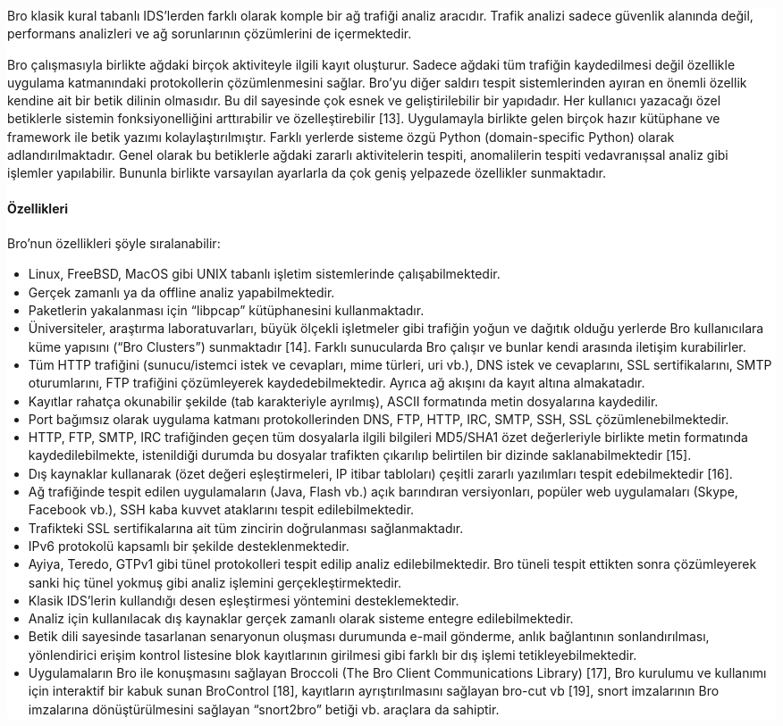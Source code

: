 Bro klasik kural tabanlı IDS’lerden farklı olarak komple bir ağ trafiği analiz aracıdır. Trafik analizi sadece güvenlik alanında değil, performans analizleri ve ağ sorunlarının çözümlerini de içermektedir.

Bro çalışmasıyla birlikte ağdaki birçok aktiviteyle ilgili kayıt oluşturur. Sadece ağdaki tüm trafiğin kaydedilmesi değil özellikle uygulama katmanındaki protokollerin çözümlenmesini sağlar. Bro’yu diğer saldırı tespit sistemlerinden ayıran en önemli özellik kendine ait bir betik dilinin olmasıdır. Bu dil sayesinde çok esnek ve geliştirilebilir bir yapıdadır. Her kullanıcı yazacağı özel betiklerle sistemin fonksiyonelliğini arttırabilir ve özelleştirebilir [13]. Uygulamayla birlikte gelen birçok hazır kütüphane ve framework ile betik yazımı kolaylaştırılmıştır. Farklı yerlerde sisteme özgü Python (domain-specific Python) olarak adlandırılmaktadır. Genel olarak bu betiklerle ağdaki zararlı aktivitelerin tespiti, anomalilerin tespiti vedavranışsal analiz gibi işlemler yapılabilir. Bununla birlikte varsayılan ayarlarla da çok geniş yelpazede özellikler sunmaktadır.

#### Özellikleri

Bro’nun özellikleri şöyle sıralanabilir:


* Linux, FreeBSD, MacOS gibi UNIX tabanlı işletim sistemlerinde çalışabilmektedir.
* Gerçek zamanlı ya da offline analiz yapabilmektedir.
* Paketlerin yakalanması için “libpcap” kütüphanesini kullanmaktadır.
* Üniversiteler, araştırma laboratuvarları, büyük ölçekli işletmeler gibi trafiğin yoğun ve dağıtık olduğu yerlerde Bro kullanıcılara küme yapısını (“Bro Clusters”) sunmaktadır [14]. Farklı sunucularda Bro çalışır ve bunlar kendi arasında iletişim kurabilirler.
* Tüm HTTP trafiğini (sunucu/istemci istek ve cevapları, mime türleri, uri vb.), DNS istek ve cevaplarını, SSL sertifikalarını, SMTP oturumlarını, FTP trafiğini çözümleyerek kaydedebilmektedir. Ayrıca ağ akışını da kayıt altına almakatadır. 
* Kayıtlar rahatça okunabilir şekilde (tab karakteriyle ayrılmış), ASCII formatında metin dosyalarına kaydedilir. 
* Port bağımsız olarak uygulama katmanı protokollerinden DNS, FTP, HTTP, IRC, SMTP, SSH, SSL çözümlenebilmektedir. 
* HTTP, FTP, SMTP, IRC trafiğinden geçen tüm dosyalarla ilgili bilgileri MD5/SHA1 özet değerleriyle birlikte metin formatında kaydedilebilmekte, istenildiği durumda bu dosyalar trafikten çıkarılıp belirtilen bir dizinde saklanabilmektedir [15]. 
* Dış kaynaklar kullanarak (özet değeri eşleştirmeleri, IP itibar tabloları) çeşitli zararlı yazılımları tespit edebilmektedir [16].
* Ağ trafiğinde tespit edilen uygulamaların (Java, Flash vb.) açık barındıran versiyonları, popüler web uygulamaları (Skype, Facebook vb.), SSH kaba kuvvet ataklarını tespit edilebilmektedir. 
* Trafikteki SSL sertifikalarına ait tüm zincirin doğrulanması sağlanmaktadır. 
* IPv6 protokolü kapsamlı bir şekilde desteklenmektedir. 
* Ayiya, Teredo, GTPv1 gibi tünel protokolleri tespit edilip analiz edilebilmektedir. Bro tüneli tespit ettikten sonra çözümleyerek sanki hiç tünel yokmuş gibi analiz işlemini gerçekleştirmektedir. 
* Klasik IDS’lerin kullandığı desen eşleştirmesi yöntemini desteklemektedir. 
* Analiz için kullanılacak dış kaynaklar gerçek zamanlı olarak sisteme entegre edilebilmektedir. 
* Betik dili sayesinde tasarlanan senaryonun oluşması durumunda e-mail gönderme, anlık bağlantının sonlandırılması, yönlendirici erişim kontrol listesine blok kayıtlarının girilmesi gibi farklı bir dış işlemi tetikleyebilmektedir. 
* Uygulamaların Bro ile konuşmasını sağlayan Broccoli (The Bro Client Communications Library) [17], Bro kurulumu ve kullanımı için interaktif bir kabuk sunan BroControl [18], kayıtların ayrıştırılmasını sağlayan bro-cut vb [19], snort imzalarının Bro imzalarına dönüştürülmesini sağlayan “snort2bro” betiği vb. araçlara da sahiptir.
